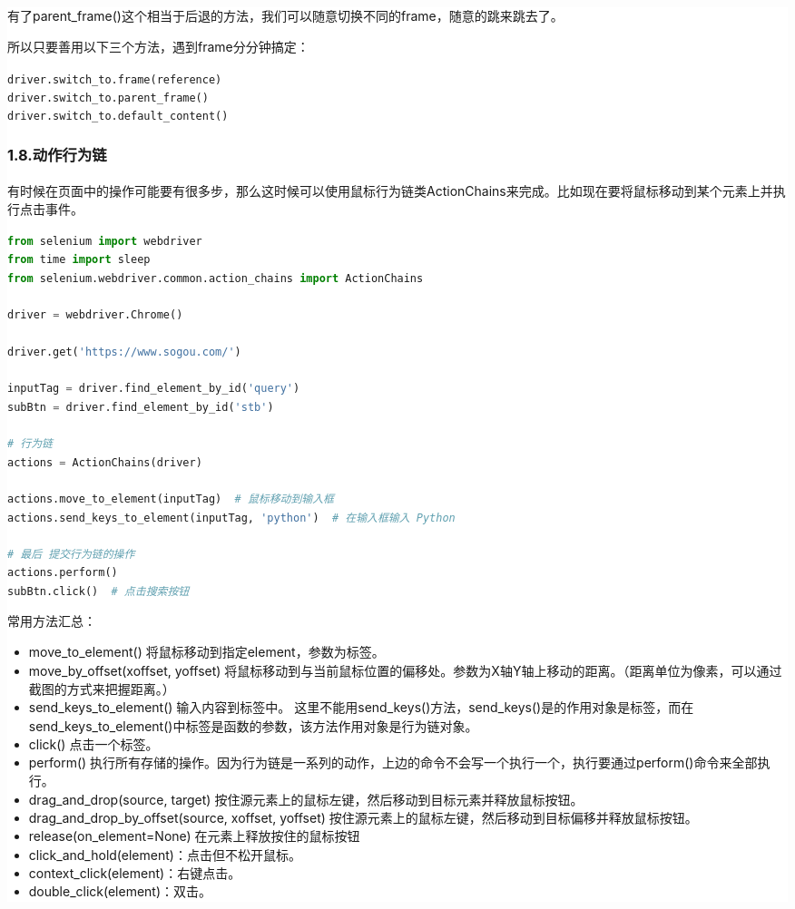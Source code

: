 有了parent_frame()这个相当于后退的方法，我们可以随意切换不同的frame，随意的跳来跳去了。

所以只要善用以下三个方法，遇到frame分分钟搞定：

```python
driver.switch_to.frame(reference)
driver.switch_to.parent_frame()
driver.switch_to.default_content()
```

### 1.8.动作行为链

有时候在⻚⾯中的操作可能要有很多步，那么这时候可以使⽤⿏标⾏为链类ActionChains来完成。⽐如现在要将⿏标移动到某个元素上并执⾏点击事件。

```python
from selenium import webdriver
from time import sleep
from selenium.webdriver.common.action_chains import ActionChains

driver = webdriver.Chrome()

driver.get('https://www.sogou.com/')

inputTag = driver.find_element_by_id('query')
subBtn = driver.find_element_by_id('stb')

# 行为链
actions = ActionChains(driver)

actions.move_to_element(inputTag)  # 鼠标移动到输入框
actions.send_keys_to_element(inputTag, 'python')  # 在输入框输入 Python

# 最后 提交行为链的操作
actions.perform()
subBtn.click()  # 点击搜索按钮
```

常用方法汇总：

- move_to_element()
  将鼠标移动到指定element，参数为标签。
- move_by_offset(xoffset, yoffset)
  将鼠标移动到与当前鼠标位置的偏移处。参数为X轴Y轴上移动的距离。（距离单位为像素，可以通过截图的方式来把握距离。）
- send_keys_to_element()
  输入内容到标签中。
  这里不能用send_keys()方法，send_keys()是的作用对象是标签，而在send_keys_to_element()中标签是函数的参数，该方法作用对象是行为链对象。
- click()
  点击一个标签。
- perform()
  执行所有存储的操作。因为行为链是一系列的动作，上边的命令不会写一个执行一个，执行要通过perform()命令来全部执行。
- drag_and_drop(source, target)
  按住源元素上的鼠标左键，然后移动到目标元素并释放鼠标按钮。
- drag_and_drop_by_offset(source, xoffset, yoffset)
  按住源元素上的鼠标左键，然后移动到目标偏移并释放鼠标按钮。
- release(on_element=None)
  在元素上释放按住的鼠标按钮
- click_and_hold(element)：点击但不松开⿏标。
- context_click(element)：右键点击。
- double_click(element)：双击。
